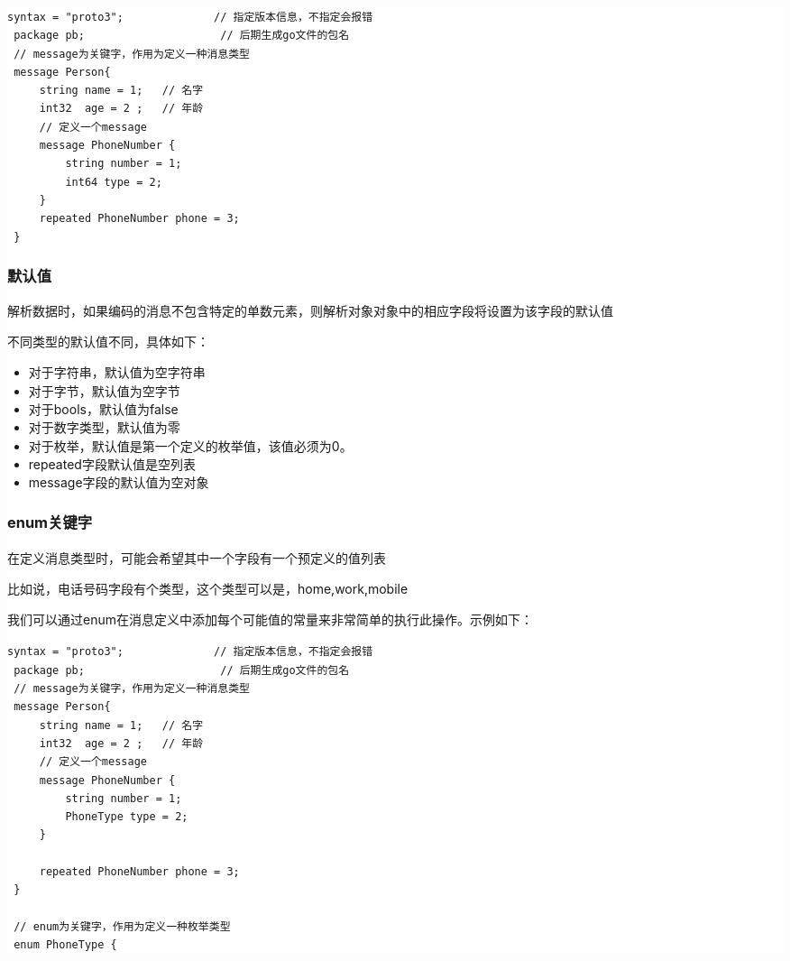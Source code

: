 
```text
syntax = "proto3";              // 指定版本信息，不指定会报错
 package pb;                     // 后期生成go文件的包名
 // message为关键字，作用为定义一种消息类型
 message Person{
     string name = 1;   // 名字
     int32  age = 2 ;   // 年龄
     // 定义一个message
     message PhoneNumber {
         string number = 1;
         int64 type = 2;
     }
     repeated PhoneNumber phone = 3;
 }
```



### 默认值



解析数据时，如果编码的消息不包含特定的单数元素，则解析对象对象中的相应字段将设置为该字段的默认值



不同类型的默认值不同，具体如下：



- 对于字符串，默认值为空字符串
- 对于字节，默认值为空字节
- 对于bools，默认值为false
- 对于数字类型，默认值为零
- 对于枚举，默认值是第一个定义的枚举值，该值必须为0。
- repeated字段默认值是空列表
- message字段的默认值为空对象



### enum关键字



在定义消息类型时，可能会希望其中一个字段有一个预定义的值列表



比如说，电话号码字段有个类型，这个类型可以是，home,work,mobile



我们可以通过enum在消息定义中添加每个可能值的常量来非常简单的执行此操作。示例如下：



```text
syntax = "proto3";              // 指定版本信息，不指定会报错
 package pb;                     // 后期生成go文件的包名
 // message为关键字，作用为定义一种消息类型
 message Person{
     string name = 1;   // 名字
     int32  age = 2 ;   // 年龄
     // 定义一个message
     message PhoneNumber {
         string number = 1;
         PhoneType type = 2;
     }
     
     repeated PhoneNumber phone = 3;
 }
 
 // enum为关键字，作用为定义一种枚举类型
 enum PhoneType {
```